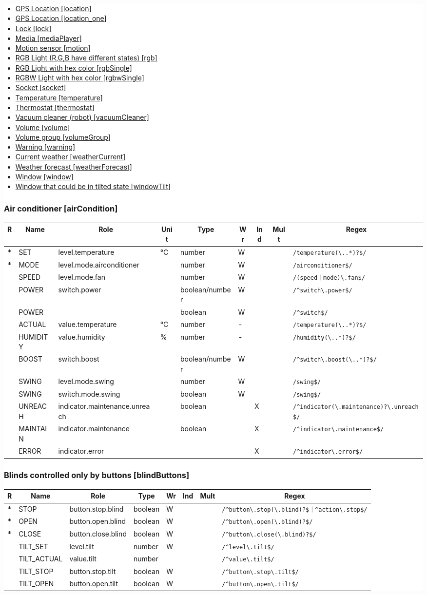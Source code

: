 * [GPS Location [location]](#gps-location-location)
* [GPS Location [location_one]](#gps-location-location_one)
* [Lock [lock]](#lock-lock)
* [Media [mediaPlayer]](#media-mediaplayer)
* [Motion sensor [motion]](#motion-sensor-motion)
* [RGB Light (R,G,B have different states) [rgb]](#rgb-light--r-g-b-have-different-states--rgb)
* [RGB Light with hex color [rgbSingle]](#rgb-light-with-hex-color-rgbsingle)
* [RGBW Light with hex color [rgbwSingle]](#rgbw-light-with-hex-color-rgbwsingle)
* [Socket [socket]](#socket-socket)
* [Temperature [temperature]](#temperature-temperature)
* [Thermostat [thermostat]](#thermostat-thermostat)
* [Vacuum cleaner (robot) [vacuumCleaner]](#vacuum-cleaner--robot--vacuumcleaner)
* [Volume [volume]](#volume-volume)
* [Volume group [volumeGroup]](#volume-group-volumegroup)
* [Warning [warning]](#warning-warning)
* [Current weather [weatherCurrent]](#current-weather-weathercurrent)
* [Weather forecast [weatherForecast]](#weather-forecast-weatherforecast)
* [Window [window]](#window-window)
* [Window that could be in tilted state [windowTilt]](#window-that-could-be-in-tilted-state-windowtilt)
### Air conditioner [airCondition]
| R | Name     | Role                          | Unit | Type           | Wr | Ind | Mult | Regex                                      |
|---|----------|-------------------------------|------|----------------|----|-----|------|--------------------------------------------|
| * | SET      | level.temperature             | °C   | number         | W  |     |      | ``/temperature(\..*)?$/``                  |
| * | MODE     | level.mode.airconditioner     |      | number         | W  |     |      | ``/airconditioner$/``                      |
|   | SPEED    | level.mode.fan                |      | number         | W  |     |      | ``/(speed｜mode)\.fan$/``                   |
|   | POWER    | switch.power                  |      | boolean/number | W  |     |      | ``/^switch\.power$/``                      |
|   | POWER    |                               |      | boolean        | W  |     |      | ``/^switch$/``                             |
|   | ACTUAL   | value.temperature             | °C   | number         | -  |     |      | ``/temperature(\..*)?$/``                  |
|   | HUMIDITY | value.humidity                | %    | number         | -  |     |      | ``/humidity(\..*)?$/``                     |
|   | BOOST    | switch.boost                  |      | boolean/number | W  |     |      | ``/^switch\.boost(\..*)?$/``               |
|   | SWING    | level.mode.swing              |      | number         | W  |     |      | ``/swing$/``                               |
|   | SWING    | switch.mode.swing             |      | boolean        | W  |     |      | ``/swing$/``                               |
|   | UNREACH  | indicator.maintenance.unreach |      | boolean        |    | X   |      | ``/^indicator(\.maintenance)?\.unreach$/`` |
|   | MAINTAIN | indicator.maintenance         |      | boolean        |    | X   |      | ``/^indicator\.maintenance$/``             |
|   | ERROR    | indicator.error               |      |                |    | X   |      | ``/^indicator\.error$/``                   |


### Blinds controlled only by buttons [blindButtons]
| R | Name        | Role                          | Type    | Wr | Ind | Mult | Regex                                                                          |
|---|-------------|-------------------------------|---------|----|-----|------|--------------------------------------------------------------------------------|
| * | STOP        | button.stop.blind             | boolean | W  |     |      | ``/^button\.stop(\.blind)?$｜^action\.stop$/``                                  |
| * | OPEN        | button.open.blind             | boolean | W  |     |      | ``/^button\.open(\.blind)?$/``                                                 |
| * | CLOSE       | button.close.blind            | boolean | W  |     |      | ``/^button\.close(\.blind)?$/``                                                |
|   | TILT_SET    | level.tilt                    | number  | W  |     |      | ``/^level\.tilt$/``                                                            |
|   | TILT_ACTUAL | value.tilt                    | number  |    |     |      | ``/^value\.tilt$/``                                                            |
|   | TILT_STOP   | button.stop.tilt              | boolean | W  |     |      | ``/^button\.stop\.tilt$/``                                                     |
|   | TILT_OPEN   | button.open.tilt              | boolean | W  |     |      | ``/^button\.open\.tilt$/``                                                     |
